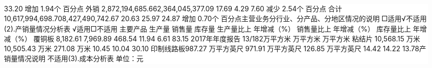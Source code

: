 33.20
增加
1.94个
百分点
外销
2,872,194,685.662,364,045,377.09
17.69
4.29
7.60
减少
2.54个
百分点
合计
10,617,994,698.708,427,490,742.67
20.63
25.97
24.87
增加
0.70个
百分点主营业务分行业、分产品、分地区情况的说明
□适用√不适用(2).产销量情况分析表
√适用□不适用
主要产品
生产量
销售量
库存量
生产量比上
年增减（%）
销售量比上
年增减（%）
库存量比上
年增减（%）
覆铜板
8,182.61
7,969.89
468.54
11.94
6.61
83.15
2017年年度报告
13/182万平方米
万平方米
万平方米
粘结片
10,568.15
万米
10,505.43
万米
271.08
万米
10.45
10.04
30.10
印制线路板987.27
万平方英尺
971.91
万平方英尺
126.85
万平方英尺
14.42
14.22
13.78产销量情况说明
不适用(3).成本分析表
单位：元